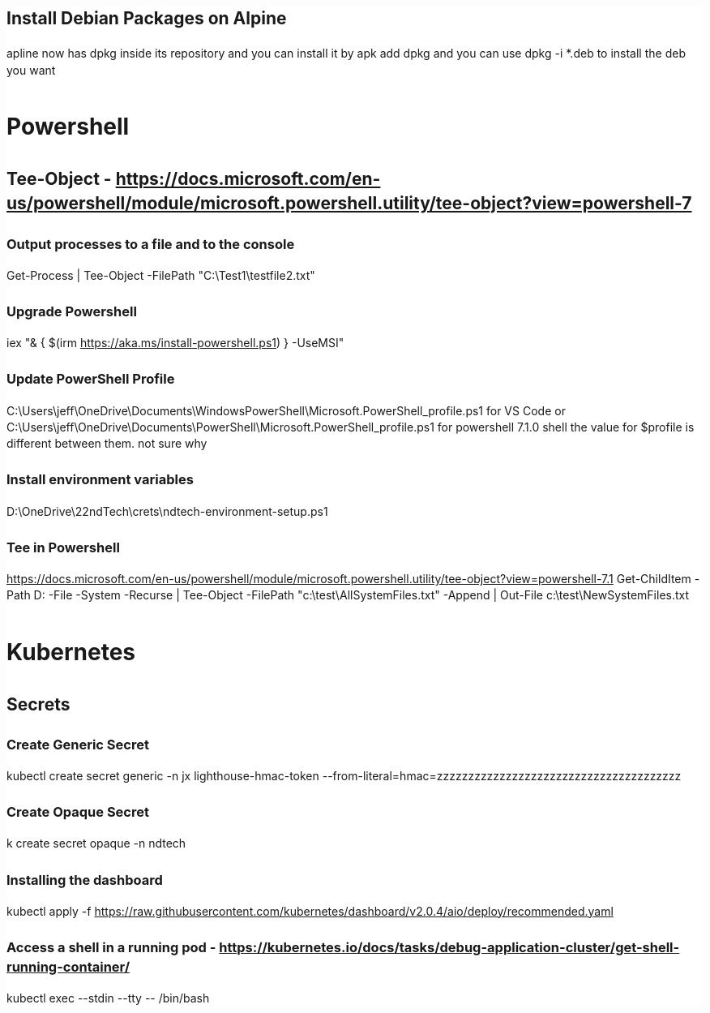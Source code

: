 ## Install Debian Packages on Alpine
apline now has dpkg inside its repository and you can install it by apk add dpkg and you can use dpkg -i *.deb to install the deb you want

# Powershell
## Tee-Object - https://docs.microsoft.com/en-us/powershell/module/microsoft.powershell.utility/tee-object?view=powershell-7
### Output processes to a file and to the console
Get-Process | Tee-Object -FilePath "C:\Test1\testfile2.txt"
### Upgrade Powershell
iex "& { $(irm https://aka.ms/install-powershell.ps1) } -UseMSI"
### Update PowerShell Profile
C:\Users\jeff\OneDrive\Documents\WindowsPowerShell\Microsoft.PowerShell_profile.ps1 for VS Code
or
C:\Users\jeff\OneDrive\Documents\PowerShell\Microsoft.PowerShell_profile.ps1
for powershell 7.1.0 shell
the value for $profile is different between them. not sure why

### Install environment variables
D:\OneDrive\22ndTech\crets\ndtech-environment-setup.ps1
### Tee in Powershell
https://docs.microsoft.com/en-us/powershell/module/microsoft.powershell.utility/tee-object?view=powershell-7.1
Get-ChildItem -Path D: -File -System -Recurse |
  Tee-Object -FilePath "c:\test\AllSystemFiles.txt" -Append |
    Out-File c:\test\NewSystemFiles.txt

# Kubernetes
## Secrets
### Create Generic Secret
kubectl create secret generic -n jx lighthouse-hmac-token --from-literal=hmac=zzzzzzzzzzzzzzzzzzzzzzzzzzzzzzzzzzzzzzz

### Create Opaque Secret
k create secret opaque -n ndtech 

### Installing the dashboard
kubectl apply -f https://raw.githubusercontent.com/kubernetes/dashboard/v2.0.4/aio/deploy/recommended.yaml

### Access a shell in a running pod - https://kubernetes.io/docs/tasks/debug-application-cluster/get-shell-running-container/
kubectl exec --stdin --tty <pod-name> -- /bin/bash
